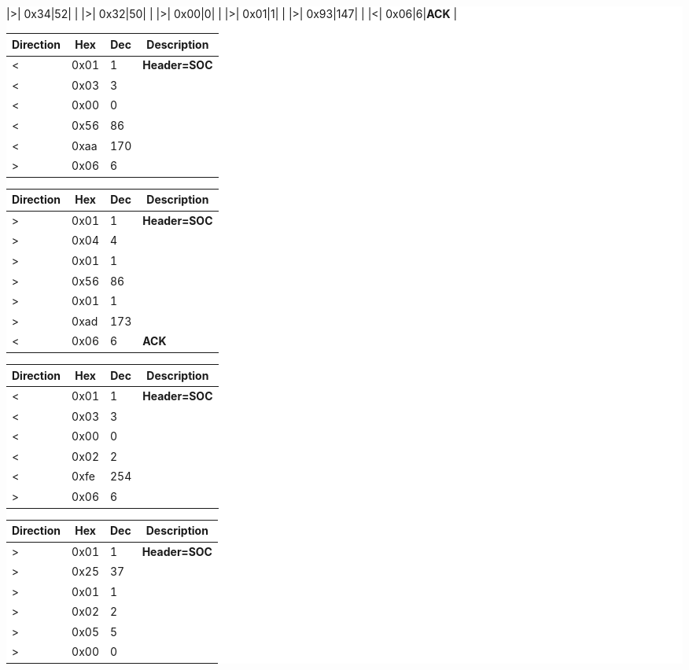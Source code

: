 |>| 0x34|52| |
|>| 0x32|50| |
|>| 0x00|0| |
|>| 0x01|1| |
|>| 0x93|147| |
|<| 0x06|6|__ACK__ |

|Direction|Hex|Dec|Description|
|---|---|---|---|
|<| 0x01|1|__Header=SOC__|
|<| 0x03|3| |
|<| 0x00|0| |
|<| 0x56|86| |
|<| 0xaa|170| |
|>| 0x06|6| |

|Direction|Hex|Dec|Description|
|---|---|---|---|
|>| 0x01|1|__Header=SOC__|
|>| 0x04|4| |
|>| 0x01|1| |
|>| 0x56|86| |
|>| 0x01|1| |
|>| 0xad|173| |
|<| 0x06|6|__ACK__ |

|Direction|Hex|Dec|Description|
|---|---|---|---|
|<| 0x01|1|__Header=SOC__|
|<| 0x03|3| |
|<| 0x00|0| |
|<| 0x02|2| |
|<| 0xfe|254| |
|>| 0x06|6| |

|Direction|Hex|Dec|Description|
|---|---|---|---|
|>| 0x01|1|__Header=SOC__|
|>| 0x25|37| |
|>| 0x01|1| |
|>| 0x02|2| |
|>| 0x05|5| |
|>| 0x00|0| |